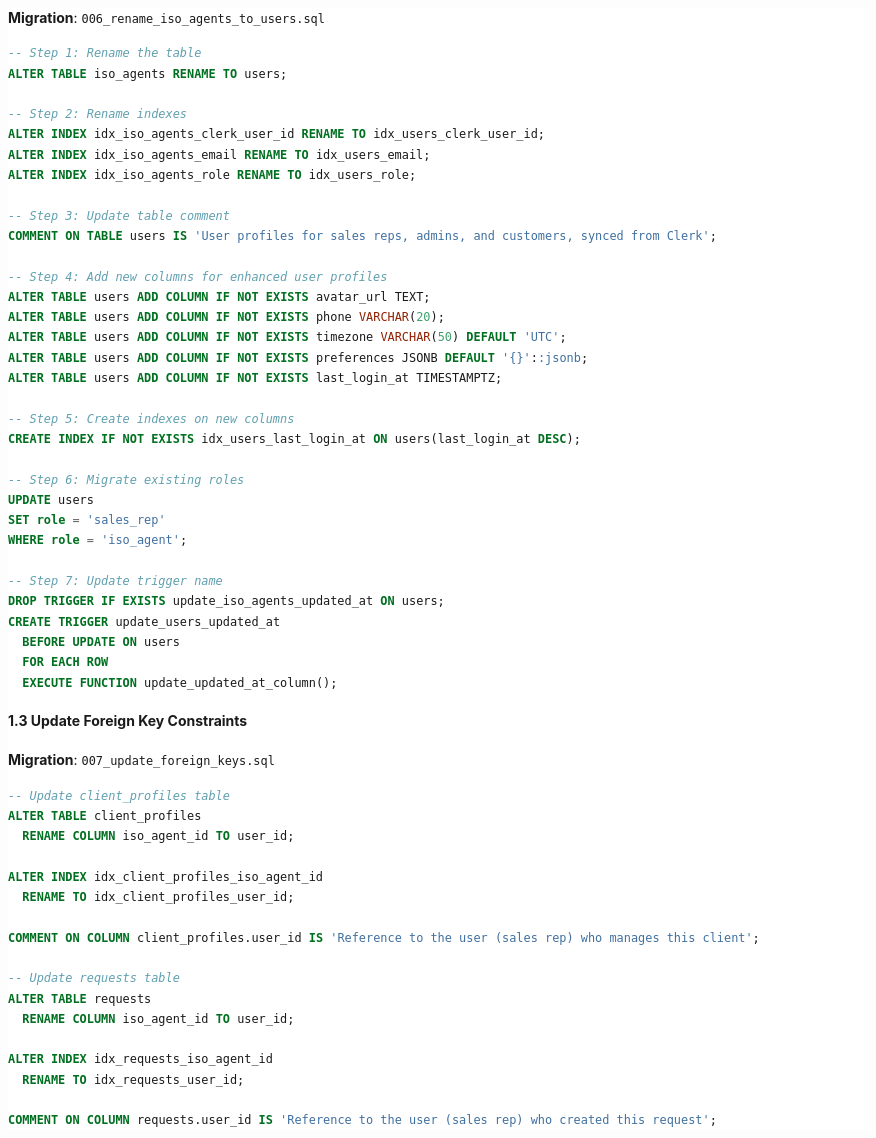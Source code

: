 **Migration**: `006_rename_iso_agents_to_users.sql`

```sql
-- Step 1: Rename the table
ALTER TABLE iso_agents RENAME TO users;

-- Step 2: Rename indexes
ALTER INDEX idx_iso_agents_clerk_user_id RENAME TO idx_users_clerk_user_id;
ALTER INDEX idx_iso_agents_email RENAME TO idx_users_email;
ALTER INDEX idx_iso_agents_role RENAME TO idx_users_role;

-- Step 3: Update table comment
COMMENT ON TABLE users IS 'User profiles for sales reps, admins, and customers, synced from Clerk';

-- Step 4: Add new columns for enhanced user profiles
ALTER TABLE users ADD COLUMN IF NOT EXISTS avatar_url TEXT;
ALTER TABLE users ADD COLUMN IF NOT EXISTS phone VARCHAR(20);
ALTER TABLE users ADD COLUMN IF NOT EXISTS timezone VARCHAR(50) DEFAULT 'UTC';
ALTER TABLE users ADD COLUMN IF NOT EXISTS preferences JSONB DEFAULT '{}'::jsonb;
ALTER TABLE users ADD COLUMN IF NOT EXISTS last_login_at TIMESTAMPTZ;

-- Step 5: Create indexes on new columns
CREATE INDEX IF NOT EXISTS idx_users_last_login_at ON users(last_login_at DESC);

-- Step 6: Migrate existing roles
UPDATE users
SET role = 'sales_rep'
WHERE role = 'iso_agent';

-- Step 7: Update trigger name
DROP TRIGGER IF EXISTS update_iso_agents_updated_at ON users;
CREATE TRIGGER update_users_updated_at
  BEFORE UPDATE ON users
  FOR EACH ROW
  EXECUTE FUNCTION update_updated_at_column();
```

#### 1.3 Update Foreign Key Constraints

**Migration**: `007_update_foreign_keys.sql`

```sql
-- Update client_profiles table
ALTER TABLE client_profiles
  RENAME COLUMN iso_agent_id TO user_id;

ALTER INDEX idx_client_profiles_iso_agent_id
  RENAME TO idx_client_profiles_user_id;

COMMENT ON COLUMN client_profiles.user_id IS 'Reference to the user (sales rep) who manages this client';

-- Update requests table
ALTER TABLE requests
  RENAME COLUMN iso_agent_id TO user_id;

ALTER INDEX idx_requests_iso_agent_id
  RENAME TO idx_requests_user_id;

COMMENT ON COLUMN requests.user_id IS 'Reference to the user (sales rep) who created this request';
```
